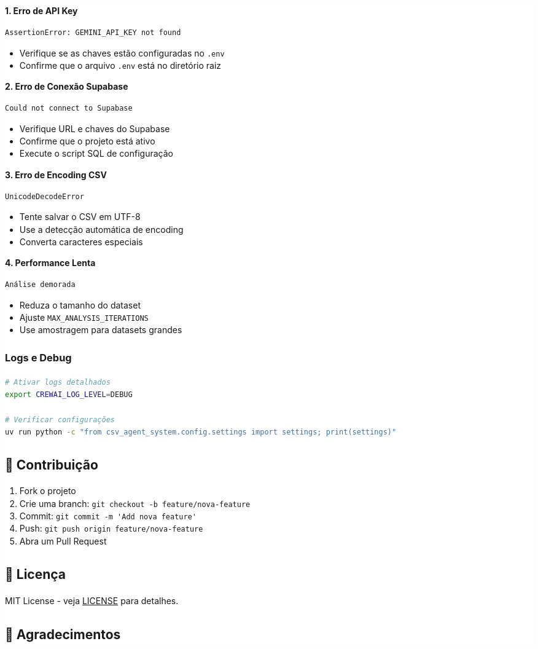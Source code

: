 **1. Erro de API Key**
```
AssertionError: GEMINI_API_KEY not found
```
- Verifique se as chaves estão configuradas no `.env`
- Confirme que o arquivo `.env` está no diretório raiz

**2. Erro de Conexão Supabase**
```
Could not connect to Supabase
```
- Verifique URL e chaves do Supabase
- Confirme que o projeto está ativo
- Execute o script SQL de configuração

**3. Erro de Encoding CSV**
```
UnicodeDecodeError
```
- Tente salvar o CSV em UTF-8
- Use a detecção automática de encoding
- Converta caracteres especiais

**4. Performance Lenta**
```
Análise demorada
```
- Reduza o tamanho do dataset
- Ajuste `MAX_ANALYSIS_ITERATIONS`
- Use amostragem para datasets grandes

### Logs e Debug

```bash
# Ativar logs detalhados
export CREWAI_LOG_LEVEL=DEBUG

# Verificar configurações
uv run python -c "from csv_agent_system.config.settings import settings; print(settings)"
```

## 🤝 Contribuição

1. Fork o projeto
2. Crie uma branch: `git checkout -b feature/nova-feature`
3. Commit: `git commit -m 'Add nova feature'`
4. Push: `git push origin feature/nova-feature`
5. Abra um Pull Request

## 📄 Licença

MIT License - veja [LICENSE](LICENSE) para detalhes.

## 🙏 Agradecimentos
